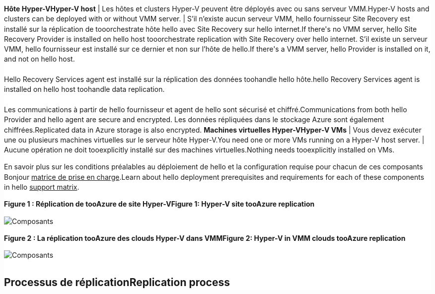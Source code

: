 <span data-ttu-id="e9b77-123">**Hôte Hyper-V**</span><span class="sxs-lookup"><span data-stu-id="e9b77-123">**Hyper-V host**</span></span> | <span data-ttu-id="e9b77-124">Les hôtes et clusters Hyper-V peuvent être déployés avec ou sans serveur VMM.</span><span class="sxs-lookup"><span data-stu-id="e9b77-124">Hyper-V hosts and clusters can be deployed with or without VMM server.</span></span> | <span data-ttu-id="e9b77-125">S’il n’existe aucun serveur VMM, hello fournisseur Site Recovery est installé sur la réplication de tooorchestrate hôte hello avec Site Recovery sur hello internet.</span><span class="sxs-lookup"><span data-stu-id="e9b77-125">If there's no VMM server, hello Site Recovery Provider is installed on hello host tooorchestrate replication with Site Recovery over hello internet.</span></span> <span data-ttu-id="e9b77-126">S’il existe un serveur VMM, hello fournisseur est installé sur ce dernier et non sur l’hôte de hello.</span><span class="sxs-lookup"><span data-stu-id="e9b77-126">If there's a VMM server, hello Provider is installed on it, and not on hello host.</span></span><br/><br/> <span data-ttu-id="e9b77-127">Hello Recovery Services agent est installé sur la réplication des données toohandle hello hôte.</span><span class="sxs-lookup"><span data-stu-id="e9b77-127">hello Recovery Services agent is installed on hello host toohandle data replication.</span></span><br/><br/> <span data-ttu-id="e9b77-128">Les communications à partir de hello fournisseur et agent de hello sont sécurisé et chiffré.</span><span class="sxs-lookup"><span data-stu-id="e9b77-128">Communications from both hello Provider and hello agent are secure and encrypted.</span></span> <span data-ttu-id="e9b77-129">Les données répliquées dans le stockage Azure sont également chiffrées.</span><span class="sxs-lookup"><span data-stu-id="e9b77-129">Replicated data in Azure storage is also encrypted.</span></span>
<span data-ttu-id="e9b77-130">**Machines virtuelles Hyper-V**</span><span class="sxs-lookup"><span data-stu-id="e9b77-130">**Hyper-V VMs**</span></span> | <span data-ttu-id="e9b77-131">Vous devez exécuter une ou plusieurs machines virtuelles sur le serveur hôte Hyper-V.</span><span class="sxs-lookup"><span data-stu-id="e9b77-131">You need one or more VMs running on a Hyper-V host server.</span></span> | <span data-ttu-id="e9b77-132">Aucune opération ne doit tooexplicitly installé sur des machines virtuelles.</span><span class="sxs-lookup"><span data-stu-id="e9b77-132">Nothing needs tooexplicitly installed on VMs.</span></span>

<span data-ttu-id="e9b77-133">En savoir plus sur les conditions préalables au déploiement de hello et la configuration requise pour chacun de ces composants Bonjour [matrice de prise en charge](site-recovery-support-matrix-to-azure.md).</span><span class="sxs-lookup"><span data-stu-id="e9b77-133">Learn about hello deployment prerequisites and requirements for each of these components in hello [support matrix](site-recovery-support-matrix-to-azure.md).</span></span>

<span data-ttu-id="e9b77-134">**Figure 1 : Réplication de tooAzure de site Hyper-V**</span><span class="sxs-lookup"><span data-stu-id="e9b77-134">**Figure 1: Hyper-V site tooAzure replication**</span></span>

![Composants](./media/site-recovery-components/arch-onprem-azure-hypervsite.png)

<span data-ttu-id="e9b77-136">**Figure 2 : La réplication tooAzure des clouds Hyper-V dans VMM**</span><span class="sxs-lookup"><span data-stu-id="e9b77-136">**Figure 2: Hyper-V in VMM clouds tooAzure replication**</span></span>

![Composants](./media/site-recovery-components/arch-onprem-onprem-azure-vmm.png)


## <a name="replication-process"></a><span data-ttu-id="e9b77-138">Processus de réplication</span><span class="sxs-lookup"><span data-stu-id="e9b77-138">Replication process</span></span>
